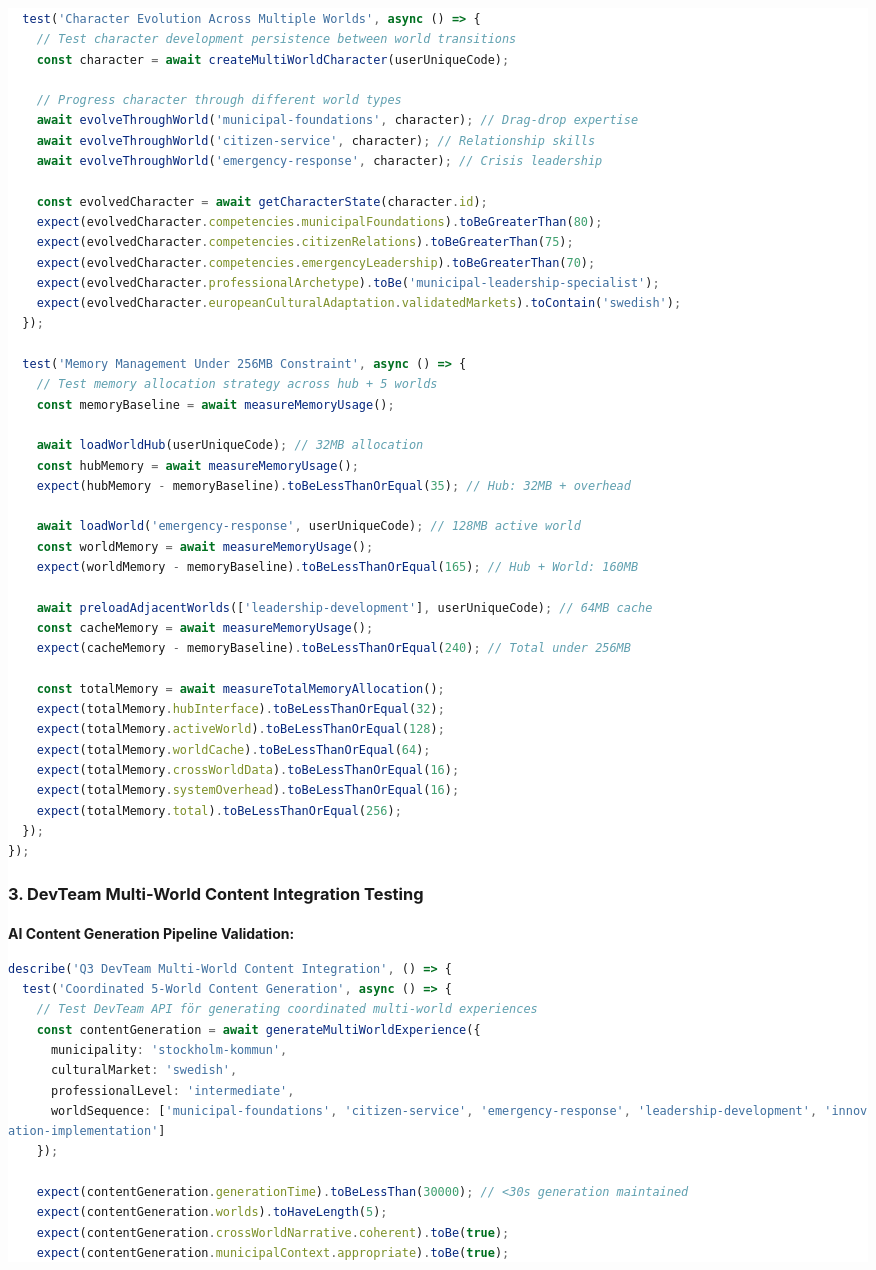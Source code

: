 ```typescript
  test('Character Evolution Across Multiple Worlds', async () => {
    // Test character development persistence between world transitions
    const character = await createMultiWorldCharacter(userUniqueCode);
    
    // Progress character through different world types
    await evolveThroughWorld('municipal-foundations', character); // Drag-drop expertise
    await evolveThroughWorld('citizen-service', character); // Relationship skills
    await evolveThroughWorld('emergency-response', character); // Crisis leadership
    
    const evolvedCharacter = await getCharacterState(character.id);
    expect(evolvedCharacter.competencies.municipalFoundations).toBeGreaterThan(80);
    expect(evolvedCharacter.competencies.citizenRelations).toBeGreaterThan(75);
    expect(evolvedCharacter.competencies.emergencyLeadership).toBeGreaterThan(70);
    expect(evolvedCharacter.professionalArchetype).toBe('municipal-leadership-specialist');
    expect(evolvedCharacter.europeanCulturalAdaptation.validatedMarkets).toContain('swedish');
  });

  test('Memory Management Under 256MB Constraint', async () => {
    // Test memory allocation strategy across hub + 5 worlds
    const memoryBaseline = await measureMemoryUsage();
    
    await loadWorldHub(userUniqueCode); // 32MB allocation
    const hubMemory = await measureMemoryUsage();
    expect(hubMemory - memoryBaseline).toBeLessThanOrEqual(35); // Hub: 32MB + overhead
    
    await loadWorld('emergency-response', userUniqueCode); // 128MB active world
    const worldMemory = await measureMemoryUsage();
    expect(worldMemory - memoryBaseline).toBeLessThanOrEqual(165); // Hub + World: 160MB
    
    await preloadAdjacentWorlds(['leadership-development'], userUniqueCode); // 64MB cache
    const cacheMemory = await measureMemoryUsage();
    expect(cacheMemory - memoryBaseline).toBeLessThanOrEqual(240); // Total under 256MB
    
    const totalMemory = await measureTotalMemoryAllocation();
    expect(totalMemory.hubInterface).toBeLessThanOrEqual(32);
    expect(totalMemory.activeWorld).toBeLessThanOrEqual(128);
    expect(totalMemory.worldCache).toBeLessThanOrEqual(64);
    expect(totalMemory.crossWorldData).toBeLessThanOrEqual(16);
    expect(totalMemory.systemOverhead).toBeLessThanOrEqual(16);
    expect(totalMemory.total).toBeLessThanOrEqual(256);
  });
});
```

### **3. DevTeam Multi-World Content Integration Testing**

**AI Content Generation Pipeline Validation:**
```typescript
describe('Q3 DevTeam Multi-World Content Integration', () => {
  test('Coordinated 5-World Content Generation', async () => {
    // Test DevTeam API för generating coordinated multi-world experiences
    const contentGeneration = await generateMultiWorldExperience({
      municipality: 'stockholm-kommun',
      culturalMarket: 'swedish',
      professionalLevel: 'intermediate',
      worldSequence: ['municipal-foundations', 'citizen-service', 'emergency-response', 'leadership-development', 'innovation-implementation']
    });
    
    expect(contentGeneration.generationTime).toBeLessThan(30000); // <30s generation maintained
    expect(contentGeneration.worlds).toHaveLength(5);
    expect(contentGeneration.crossWorldNarrative.coherent).toBe(true);
    expect(contentGeneration.municipalContext.appropriate).toBe(true);
```